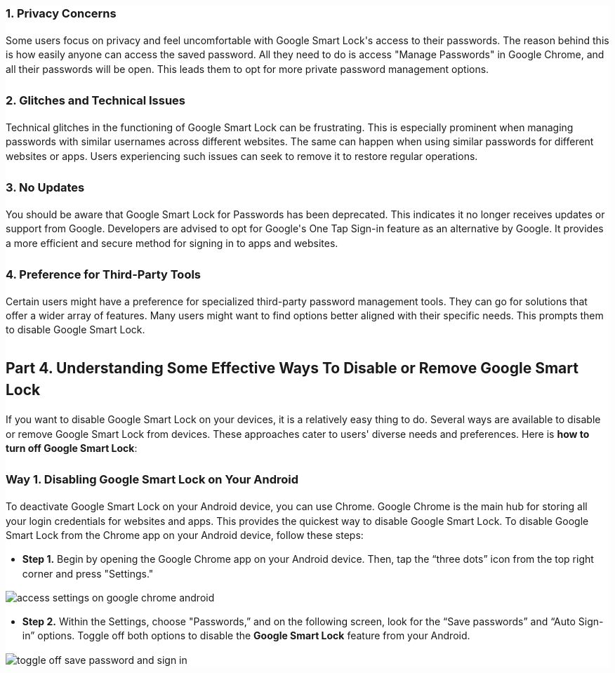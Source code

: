 ### 1\. Privacy Concerns

Some users focus on privacy and feel uncomfortable with Google Smart Lock's access to their passwords. The reason behind this is how easily anyone can access the saved password. All they need to do is access "Manage Passwords" in Google Chrome, and all their passwords will be open. This leads them to opt for more private password management options.

### 2\. Glitches and Technical Issues

Technical glitches in the functioning of Google Smart Lock can be frustrating. This is especially prominent when managing passwords with similar usernames across different websites. The same can happen when using similar passwords for different websites or apps. Users experiencing such issues can seek to remove it to restore regular operations.

### 3\. No Updates

You should be aware that Google Smart Lock for Passwords has been deprecated. This indicates it no longer receives updates or support from Google. Developers are advised to opt for Google's One Tap Sign-in feature as an alternative by Google. It provides a more efficient and secure method for signing in to apps and websites.

### 4\. Preference for Third-Party Tools

Certain users might have a preference for specialized third-party password management tools. They can go for solutions that offer a wider array of features. Many users might want to find options better aligned with their specific needs. This prompts them to disable Google Smart Lock.

## Part 4. Understanding Some Effective Ways To Disable or Remove Google Smart Lock

If you want to disable Google Smart Lock on your devices, it is a relatively easy thing to do. Several ways are available to disable or remove Google Smart Lock from devices. These approaches cater to users' diverse needs and preferences. Here is **how to turn off Google Smart Lock**:

### Way 1. Disabling Google Smart Lock on Your Android

To deactivate Google Smart Lock on your Android device, you can use Chrome. Google Chrome is the main hub for storing all your login credentials for websites and apps. This provides the quickest way to disable Google Smart Lock. To disable Google Smart Lock from the Chrome app on your Android device, follow these steps:

- **Step 1.** Begin by opening the Google Chrome app on your Android device. Then, tap the “three dots” icon from the top right corner and press "Settings."

![access settings on google chrome android](https://images.wondershare.com/drfone/article/2024/01/guide-to-remove-or-disable-google-smart-lock-2.jpg)

- **Step 2.** Within the Settings, choose "Passwords,” and on the following screen, look for the “Save passwords” and “Auto Sign-in” options. Toggle off both options to disable the **Google Smart Lock** feature from your Android.

![toggle off save password and sign in](https://images.wondershare.com/drfone/article/2024/01/guide-to-remove-or-disable-google-smart-lock-3.jpg)
